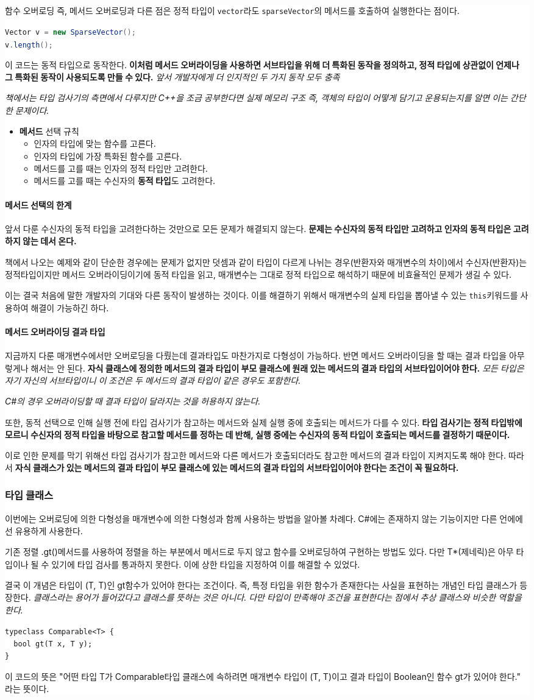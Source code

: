함수 오버로딩 즉, 메서드 오버로딩과 다른 점은 정적 타입이 `vector`라도 `sparseVector`의 메서드를 호출하여 실행한다는 점이다.

```cs
Vector v = new SparseVector();
v.length();
```

이 코드는 동적 타입으로 동작한다. **이처럼 메서드 오버라이딩을 사용하면 서브타입을 위해 더 특화된 동작을 정의하고, 정적 타입에 상관없이 언제나 그 특화된 동작이 사용되도록 만들 수 있다.** *앞서 개발자에게 더 인지적인 두 가지 동작 모두 충족*

*책에서는 타입 검사기의 측면에서 다루지만 C++을 조금 공부한다면 실제 메모리 구조 즉, 객체의 타입이 어떻게 담기고 운용되는지를 알면 이는 간단한 문제이다.*

- **메서드** 선택 규칙
  - 인자의 타입에 맞는 함수를 고른다.
  - 인자의 타입에 가장 특화된 함수를 고른다.
  - 메서드를 고를 때는 인자의 정적 타입만 고려한다.
  - 메서드를 고를 때는 수신자의 **동적 타입**도 고려한다.

#### 메서드 선택의 한계

앞서 다룬 수신자의 동적 타입을 고려한다하는 것만으로 모든 문제가 해결되지 않는다. **문제는 수신자의 동적 타입만 고려하고 인자의 동적 타입은 고려하지 않는 데서 온다.**

책에서 나오는 예제와 같이 단순한 경우에는 문제가 없지만 덧셈과 같이 타입이 다르게 나뉘는 경우(반환자와 매개변수의 차이)에서 수신자(반환자)는 정적타입이지만 메서드 오버라이딩이기에 동적 타입을 읽고, 매개변수는 그대로 정적 타입으로 해석하기 때문에 비효율적인 문제가 생길 수 있다.

이는 결국 처음에 말한 개발자의 기대와 다른 동작이 발생하는 것이다. 이를 해결하기 위해서 매개변수의 실제 타입을 뽑아낼 수 있는 `this`키워드를 사용하여 해결이 가능하긴 하다.

#### 메서드 오버라이딩 결과 타입

지금까지 다룬 매개변수에서만 오버로딩을 다뤘는데 결과타입도 마찬가지로 다형성이 가능하다. 반면 메서드 오버라이딩을 할 때는 결과 타입을 아무렇게나 해서는 안 된다. **자식 클래스에 정의한 메서드의 결과 타입이 부모 클래스에 원래 있는 메서드의 결과 타입의 서브타입이어야 한다.** *모든 타입은 자기 자신의 서브타입이니 이 조건은 두 메서드의 결과 타입이 같은 경우도 포함한다.*

*C#의 경우 오버라이딩할 때 결과 타입이 달라지는 것을 허용하지 않는다.*

또한, 동적 선택으로 인해 실행 전에 타입 검사기가 참고하는 메서드와 실제 실행 중에 호출되는 메서드가 다를 수 있다. **타입 검사기는 정적 타입밖에 모르니 수신자의 정적 타입을 바탕으로 참고할 메서드를 정하는 데 반해, 실행 중에는 수신자의 동적 타입이 호출되는 메서드를 결정하기 때문이다.**

이로 인한 문제를 막기 위해선 타입 검사기가 참고한 메서드와 다른 메서드가 호출되더라도 참고한 메서드의 결과 타입이 지켜지도록 해야 한다. 따라서 **자식 클래스가 있는 메서드의 결과 타입이 부모 클래스에 있는 메서드의 결과 타입의 서브타입이어야 한다는 조건이 꼭 필요하다.**

### 타입 클래스

이번에는 오버로딩에 의한 다형성을 매개변수에 의한 다형성과 함께 사용하는 방법을 알아볼 차례다. C#에는 존재하지 않는 기능이지만 다른 언에에선 유용하게 사용한다.

기존 정렬 .gt()메서드를 사용하여 정렬을 하는 부분에서 메서드로 두지 않고 함수를 오버로딩하여 구현하는 방법도 있다. 다만 T*(제네릭)은 아무 타입이나 될 수 있기에 타입 검사를 통과하지 못한다. 이에 상한 타입을 지정하여 이를 해결할 수 있었다.

결국 이 개념은 타입이 (T, T)인 gt함수가 있어야 한다는 조건이다. 즉, 특정 타입을 위한 함수가 존재한다는 사실을 표현하는 개념인 타입 클래스가 등장한다. *클래스라는 용어가 들어갔다고 클래스를 뜻하는 것은 아니다. 다만 타입이 만족해야 조건을 표현한다는 점에서 추상 클래스와 비슷한 역할을 한다.*

```
typeclass Comparable<T> {
  bool gt(T x, T y);
}
```

이 코드의 뜻은 "어떤 타입 T가 Comparable타입 클래스에 속하려면 매개변수 타입이 (T, T)이고 결과 타입이 Boolean인 함수 gt가 있어야 한다." 라는 뜻이다.
